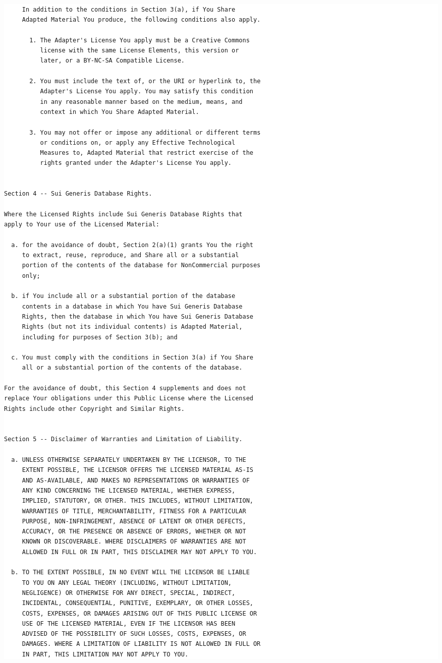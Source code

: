          In addition to the conditions in Section 3(a), if You Share
         Adapted Material You produce, the following conditions also apply.
    
           1. The Adapter's License You apply must be a Creative Commons
              license with the same License Elements, this version or
              later, or a BY-NC-SA Compatible License.
    
           2. You must include the text of, or the URI or hyperlink to, the
              Adapter's License You apply. You may satisfy this condition
              in any reasonable manner based on the medium, means, and
              context in which You Share Adapted Material.
    
           3. You may not offer or impose any additional or different terms
              or conditions on, or apply any Effective Technological
              Measures to, Adapted Material that restrict exercise of the
              rights granted under the Adapter's License You apply.
    
    
    Section 4 -- Sui Generis Database Rights.
    
    Where the Licensed Rights include Sui Generis Database Rights that
    apply to Your use of the Licensed Material:
    
      a. for the avoidance of doubt, Section 2(a)(1) grants You the right
         to extract, reuse, reproduce, and Share all or a substantial
         portion of the contents of the database for NonCommercial purposes
         only;
    
      b. if You include all or a substantial portion of the database
         contents in a database in which You have Sui Generis Database
         Rights, then the database in which You have Sui Generis Database
         Rights (but not its individual contents) is Adapted Material,
         including for purposes of Section 3(b); and
    
      c. You must comply with the conditions in Section 3(a) if You Share
         all or a substantial portion of the contents of the database.
    
    For the avoidance of doubt, this Section 4 supplements and does not
    replace Your obligations under this Public License where the Licensed
    Rights include other Copyright and Similar Rights.
    
    
    Section 5 -- Disclaimer of Warranties and Limitation of Liability.
    
      a. UNLESS OTHERWISE SEPARATELY UNDERTAKEN BY THE LICENSOR, TO THE
         EXTENT POSSIBLE, THE LICENSOR OFFERS THE LICENSED MATERIAL AS-IS
         AND AS-AVAILABLE, AND MAKES NO REPRESENTATIONS OR WARRANTIES OF
         ANY KIND CONCERNING THE LICENSED MATERIAL, WHETHER EXPRESS,
         IMPLIED, STATUTORY, OR OTHER. THIS INCLUDES, WITHOUT LIMITATION,
         WARRANTIES OF TITLE, MERCHANTABILITY, FITNESS FOR A PARTICULAR
         PURPOSE, NON-INFRINGEMENT, ABSENCE OF LATENT OR OTHER DEFECTS,
         ACCURACY, OR THE PRESENCE OR ABSENCE OF ERRORS, WHETHER OR NOT
         KNOWN OR DISCOVERABLE. WHERE DISCLAIMERS OF WARRANTIES ARE NOT
         ALLOWED IN FULL OR IN PART, THIS DISCLAIMER MAY NOT APPLY TO YOU.
    
      b. TO THE EXTENT POSSIBLE, IN NO EVENT WILL THE LICENSOR BE LIABLE
         TO YOU ON ANY LEGAL THEORY (INCLUDING, WITHOUT LIMITATION,
         NEGLIGENCE) OR OTHERWISE FOR ANY DIRECT, SPECIAL, INDIRECT,
         INCIDENTAL, CONSEQUENTIAL, PUNITIVE, EXEMPLARY, OR OTHER LOSSES,
         COSTS, EXPENSES, OR DAMAGES ARISING OUT OF THIS PUBLIC LICENSE OR
         USE OF THE LICENSED MATERIAL, EVEN IF THE LICENSOR HAS BEEN
         ADVISED OF THE POSSIBILITY OF SUCH LOSSES, COSTS, EXPENSES, OR
         DAMAGES. WHERE A LIMITATION OF LIABILITY IS NOT ALLOWED IN FULL OR
         IN PART, THIS LIMITATION MAY NOT APPLY TO YOU.
    